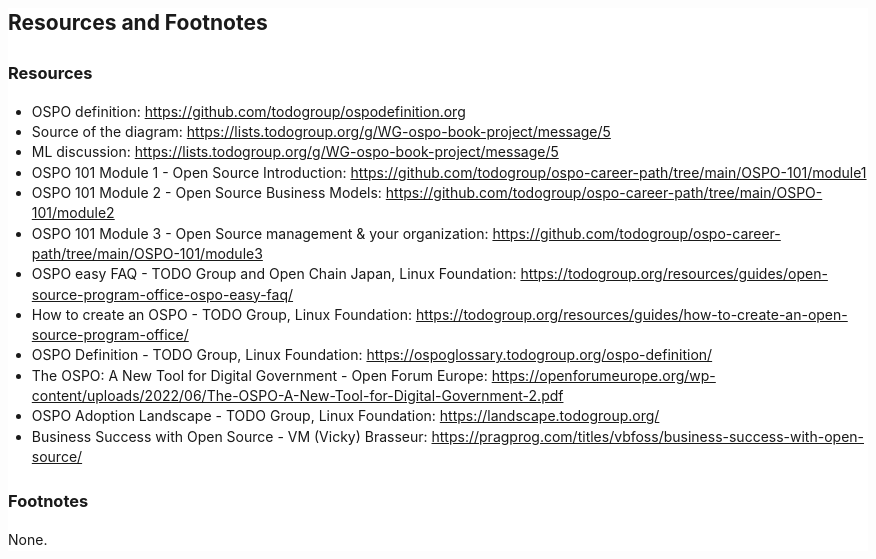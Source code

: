 ## Resources and Footnotes

### Resources

* OSPO definition: https://github.com/todogroup/ospodefinition.org
* Source of the diagram: https://lists.todogroup.org/g/WG-ospo-book-project/message/5
* ML discussion: https://lists.todogroup.org/g/WG-ospo-book-project/message/5
* OSPO 101 Module 1 - Open Source Introduction: https://github.com/todogroup/ospo-career-path/tree/main/OSPO-101/module1
* OSPO 101 Module 2 - Open Source Business Models: https://github.com/todogroup/ospo-career-path/tree/main/OSPO-101/module2
* OSPO 101 Module 3 - Open Source management & your organization: https://github.com/todogroup/ospo-career-path/tree/main/OSPO-101/module3
* OSPO easy FAQ - TODO Group and Open Chain Japan, Linux Foundation: https://todogroup.org/resources/guides/open-source-program-office-ospo-easy-faq/
* How to create an OSPO - TODO Group, Linux Foundation: https://todogroup.org/resources/guides/how-to-create-an-open-source-program-office/
* OSPO Definition - TODO Group, Linux Foundation: https://ospoglossary.todogroup.org/ospo-definition/
* The OSPO: A New Tool for Digital Government - Open Forum Europe: https://openforumeurope.org/wp-content/uploads/2022/06/The-OSPO-A-New-Tool-for-Digital-Government-2.pdf
* OSPO Adoption Landscape - TODO Group, Linux Foundation: https://landscape.todogroup.org/
* Business Success with Open Source - VM (Vicky) Brasseur: https://pragprog.com/titles/vbfoss/business-success-with-open-source/

### Footnotes
None.
